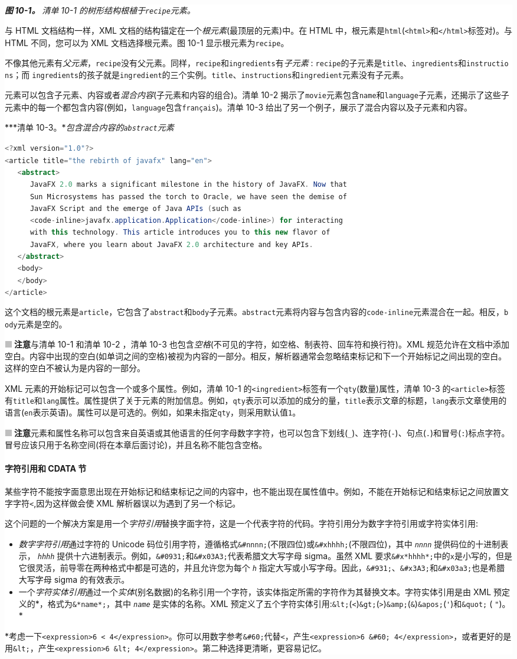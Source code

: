 ***图 10-1。** 清单 10-1 的树形结构根植于`recipe`元素。*

与 HTML 文档结构一样，XML 文档的结构锚定在一个*根元素*(最顶层的元素)中。在 HTML 中，根元素是`html`(`<html>`和`</html>`标签对)。与 HTML 不同，您可以为 XML 文档选择根元素。图 10-1 显示根元素为`recipe`。

不像其他元素有*父元素*，`recipe`没有父元素。同样，`recipe`和`ingredients`有*子元素* : `recipe`的子元素是`title`、`ingredients`和`instructions`；而 `ingredients`的孩子就是`ingredient`的三个实例。`title`、`instructions`和`ingredient`元素没有子元素。

元素可以包含子元素、内容或者*混合内容*(子元素和内容的组合)。清单 10-2 揭示了`movie`元素包含`name`和`language`子元素，还揭示了这些子元素中的每一个都包含内容(例如，`language`包含`français`)。清单 10-3 给出了另一个例子，展示了混合内容以及子元素和内容。

***清单 10-3。**包含混合内容的`abstract`元素*

```java
<?xml version="1.0"?>
<article title="the rebirth of javafx" lang="en">
   <abstract>
      JavaFX 2.0 marks a significant milestone in the history of JavaFX. Now that
      Sun Microsystems has passed the torch to Oracle, we have seen the demise of
      JavaFX Script and the emerge of Java APIs (such as
      <code-inline>javafx.application.Application</code-inline>) for interacting
      with this technology. This article introduces you to this new flavor of
      JavaFX, where you learn about JavaFX 2.0 architecture and key APIs.
   </abstract>
   <body>
   </body>
</article>
```

这个文档的根元素是`article`，它包含了`abstract`和`body`子元素。`abstract`元素将内容与包含内容的`code-inline`元素混合在一起。相反，`body`元素是空的。

![images](img/square.jpg) **注意**与清单 10-1 和清单 10-2 ，清单 10-3 也包含*空格*(不可见的字符，如空格、制表符、回车符和换行符)。XML 规范允许在文档中添加空白。内容中出现的空白(如单词之间的空格)被视为内容的一部分。相反，解析器通常会忽略结束标记和下一个开始标记之间出现的空白。这样的空白不被认为是内容的一部分。

XML 元素的开始标记可以包含一个或多个属性。例如，清单 10-1 的`<ingredient>`标签有一个`qty`(数量)属性，清单 10-3 的`<article>`标签有`title`和`lang`属性。属性提供了关于元素的附加信息。例如，`qty`表示可以添加的成分的量，`title`表示文章的标题，`lang`表示文章使用的语言(`en`表示英语)。属性可以是可选的。例如，如果未指定`qty`，则采用默认值`1`。

![images](img/square.jpg) **注意**元素和属性名称可以包含来自英语或其他语言的任何字母数字字符，也可以包含下划线(`_`)、连字符(`-`)、句点(`.`)和冒号(`:`)标点字符。冒号应该只用于名称空间(将在本章后面讨论)，并且名称不能包含空格。

#### 字符引用和 CDATA 节

某些字符不能按字面意思出现在开始标记和结束标记之间的内容中，也不能出现在属性值中。例如，不能在开始标记和结束标记之间放置文字字符`<`,因为这样做会使 XML 解析器误以为遇到了另一个标记。

这个问题的一个解决方案是用一个*字符引用*替换字面字符，这是一个代表字符的代码。字符引用分为数字字符引用或字符实体引用:

*   *数字字符引用*通过字符的 Unicode 码位引用字符，遵循格式`&#nnnn;`(不限四位)或`&#xhhhh;`(不限四位)，其中 *`nnnn`* 提供码位的十进制表示， *`hhhh`* 提供十六进制表示。例如，`&#0931;`和`&#x03A3;`代表希腊文大写字母 sigma。虽然 XML 要求`&#x*hhhh*;`中的`x`是小写的，但是它很灵活，前导零在两种格式中都是可选的，并且允许您为每个 *`h`* 指定大写或小写字母。因此，`&#931;`、`&#x3A3;`和`&#x03a3;`也是希腊大写字母 sigma 的有效表示。
*   一个*字符实体引用*通过一个*实体*(别名数据)的名称引用一个字符，该实体指定所需的字符作为其替换文本。字符实体引用是由 XML 预定义的*，格式为`&*name*;`，其中 *`name`* 是实体的名称。XML 预定义了五个字符实体引用:`&lt;`(`<`)`&gt;`(`>`)`&amp;`(`&`)`&apos;`(`'`)和`&quot;` ( `"`)。*

 *考虑一下`<expression>6 < 4</expression>`。你可以用数字参考`&#60;`代替`<`，产生`<expression>6 &#60; 4</expression>`，或者更好的是用`&lt;`，产生`<expression>6 &lt; 4</expression>`。第二种选择更清晰，更容易记忆。
